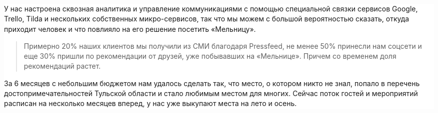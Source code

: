 У нас настроена сквозная аналитика и управление коммуникациями с помощью специальной связки сервисов Google, Trello, Tilda и нескольких собственных микро-сервисов, так что мы можем с большой вероятностью сказать, откуда приходит человек и что повлияло на его решение посетить «Мельницу».

> Примерно 20% наших клиентов мы получили из СМИ благодаря Pressfeed, не менее 50% принесли нам соцсети и еще 30% пришли по рекомендации от друзей, уже побывавших на «Мельнице». Причем со временем доля рекомендаций растет.

За 6 месяцев с небольшим бюджетом нам удалось сделать так, что место, о котором никто не знал, попало в перечень достопримечательностей Тульской области и стало любимым местом для многих. Сейчас поток гостей и мероприятий расписан на несколько месяцев вперед, у нас уже выкупают места на лето и осень.
